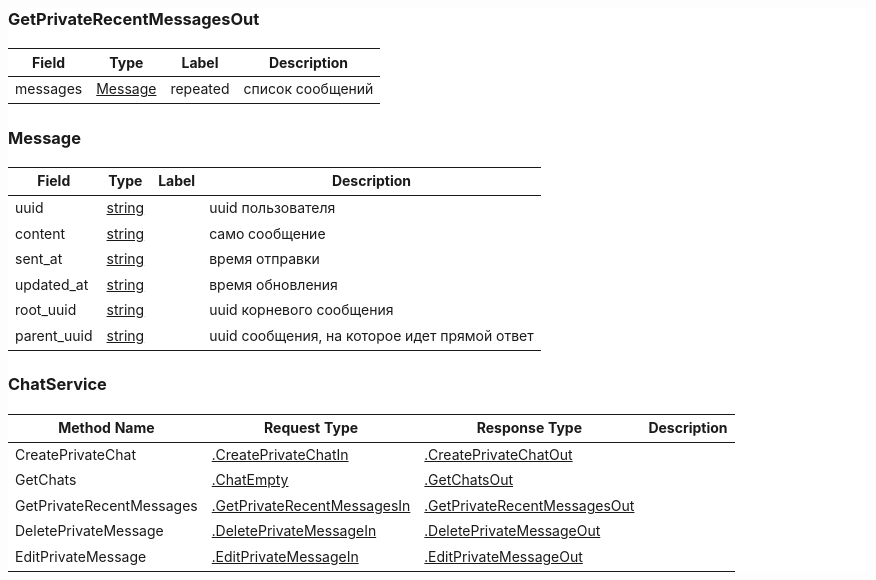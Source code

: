 




<a name="-GetPrivateRecentMessagesOut"></a>

### GetPrivateRecentMessagesOut



| Field | Type | Label | Description |
| ----- | ---- | ----- | ----------- |
| messages | [Message](#Message) | repeated | список сообщений |






<a name="-Message"></a>

### Message



| Field | Type | Label | Description |
| ----- | ---- | ----- | ----------- |
| uuid | [string](#string) |  | uuid пользователя |
| content | [string](#string) |  | само сообщение |
| sent_at | [string](#string) |  | время отправки |
| updated_at | [string](#string) |  | время обновления |
| root_uuid | [string](#string) |  | uuid корневого сообщения |
| parent_uuid | [string](#string) |  | uuid сообщения, на которое идет прямой ответ |





 

 

 


<a name="-ChatService"></a>

### ChatService


| Method Name | Request Type | Response Type | Description |
| ----------- | ------------ | ------------- | ------------|
| CreatePrivateChat | [.CreatePrivateChatIn](#CreatePrivateChatIn) | [.CreatePrivateChatOut](#CreatePrivateChatOut) |  |
| GetChats | [.ChatEmpty](#ChatEmpty) | [.GetChatsOut](#GetChatsOut) |  |
| GetPrivateRecentMessages | [.GetPrivateRecentMessagesIn](#GetPrivateRecentMessagesIn) | [.GetPrivateRecentMessagesOut](#GetPrivateRecentMessagesOut) |  |
| DeletePrivateMessage | [.DeletePrivateMessageIn](#DeletePrivateMessageIn) | [.DeletePrivateMessageOut](#DeletePrivateMessageOut) |  |
| EditPrivateMessage | [.EditPrivateMessageIn](#EditPrivateMessageIn) | [.EditPrivateMessageOut](#EditPrivateMessageOut) |  |

